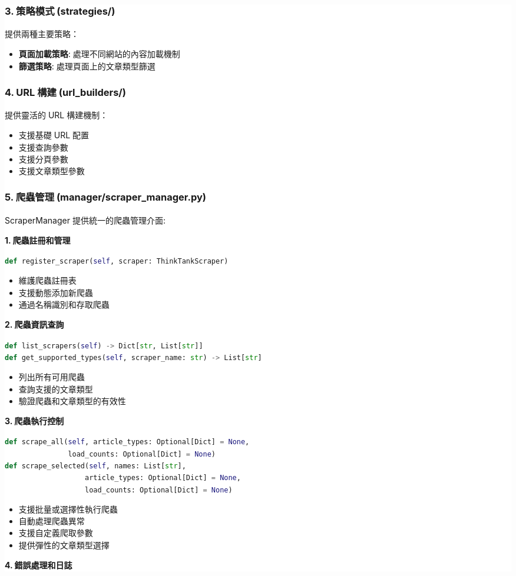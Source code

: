 
### 3. 策略模式 (strategies/)

提供兩種主要策略：

- **頁面加載策略**: 處理不同網站的內容加載機制
- **篩選策略**: 處理頁面上的文章類型篩選

### 4. URL 構建 (url_builders/)

提供靈活的 URL 構建機制：

- 支援基礎 URL 配置
- 支援查詢參數
- 支援分頁參數
- 支援文章類型參數

### 5. 爬蟲管理 (manager/scraper_manager.py)

ScraperManager 提供統一的爬蟲管理介面:

**1. 爬蟲註冊和管理**

```python
def register_scraper(self, scraper: ThinkTankScraper)
```

- 維護爬蟲註冊表
- 支援動態添加新爬蟲
- 通過名稱識別和存取爬蟲

**2. 爬蟲資訊查詢**

```python
def list_scrapers(self) -> Dict[str, List[str]]
def get_supported_types(self, scraper_name: str) -> List[str]
```

- 列出所有可用爬蟲
- 查詢支援的文章類型
- 驗證爬蟲和文章類型的有效性

**3. 爬蟲執行控制**

```python
def scrape_all(self, article_types: Optional[Dict] = None,
               load_counts: Optional[Dict] = None)
def scrape_selected(self, names: List[str],
                   article_types: Optional[Dict] = None,
                   load_counts: Optional[Dict] = None)
```

- 支援批量或選擇性執行爬蟲
- 自動處理爬蟲異常
- 支援自定義爬取參數
- 提供彈性的文章類型選擇

**4. 錯誤處理和日誌**
